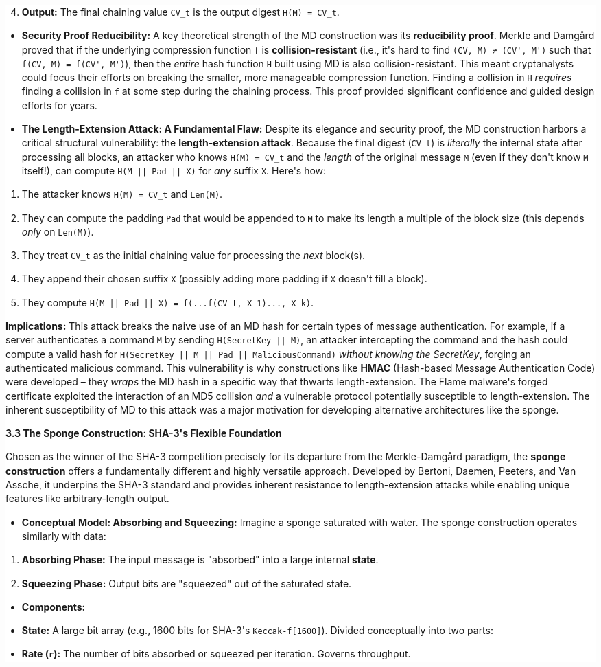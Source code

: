 4.  **Output:** The final chaining value `CV_t` is the output digest `H(M) = CV_t`.

*   **Security Proof Reducibility:** A key theoretical strength of the MD construction was its **reducibility proof**. Merkle and Damgård proved that if the underlying compression function `f` is **collision-resistant** (i.e., it's hard to find `(CV, M) ≠ (CV', M')` such that `f(CV, M) = f(CV', M')`), then the *entire* hash function `H` built using MD is also collision-resistant. This meant cryptanalysts could focus their efforts on breaking the smaller, more manageable compression function. Finding a collision in `H` *requires* finding a collision in `f` at some step during the chaining process. This proof provided significant confidence and guided design efforts for years.

*   **The Length-Extension Attack: A Fundamental Flaw:** Despite its elegance and security proof, the MD construction harbors a critical structural vulnerability: the **length-extension attack**. Because the final digest (`CV_t`) is *literally* the internal state after processing all blocks, an attacker who knows `H(M) = CV_t` and the *length* of the original message `M` (even if they don't know `M` itself!), can compute `H(M || Pad || X)` for *any* suffix `X`. Here's how:

1.  The attacker knows `H(M) = CV_t` and `Len(M)`.

2.  They can compute the padding `Pad` that would be appended to `M` to make its length a multiple of the block size (this depends *only* on `Len(M)`).

3.  They treat `CV_t` as the initial chaining value for processing the *next* block(s).

4.  They append their chosen suffix `X` (possibly adding more padding if `X` doesn't fill a block).

5.  They compute `H(M || Pad || X) = f(...f(CV_t, X_1)..., X_k)`.

**Implications:** This attack breaks the naive use of an MD hash for certain types of message authentication. For example, if a server authenticates a command `M` by sending `H(SecretKey || M)`, an attacker intercepting the command and the hash could compute a valid hash for `H(SecretKey || M || Pad || MaliciousCommand)` *without knowing the SecretKey*, forging an authenticated malicious command. This vulnerability is why constructions like **HMAC** (Hash-based Message Authentication Code) were developed – they *wraps* the MD hash in a specific way that thwarts length-extension. The Flame malware's forged certificate exploited the interaction of an MD5 collision *and* a vulnerable protocol potentially susceptible to length-extension. The inherent susceptibility of MD to this attack was a major motivation for developing alternative architectures like the sponge.

**3.3 The Sponge Construction: SHA-3's Flexible Foundation**

Chosen as the winner of the SHA-3 competition precisely for its departure from the Merkle-Damgård paradigm, the **sponge construction** offers a fundamentally different and highly versatile approach. Developed by Bertoni, Daemen, Peeters, and Van Assche, it underpins the SHA-3 standard and provides inherent resistance to length-extension attacks while enabling unique features like arbitrary-length output.

*   **Conceptual Model: Absorbing and Squeezing:** Imagine a sponge saturated with water. The sponge construction operates similarly with data:

1.  **Absorbing Phase:** The input message is "absorbed" into a large internal **state**.

2.  **Squeezing Phase:** Output bits are "squeezed" out of the saturated state.

*   **Components:**

*   **State:** A large bit array (e.g., 1600 bits for SHA-3's `Keccak-f[1600]`). Divided conceptually into two parts:

*   **Rate (`r`):** The number of bits absorbed or squeezed per iteration. Governs throughput.
